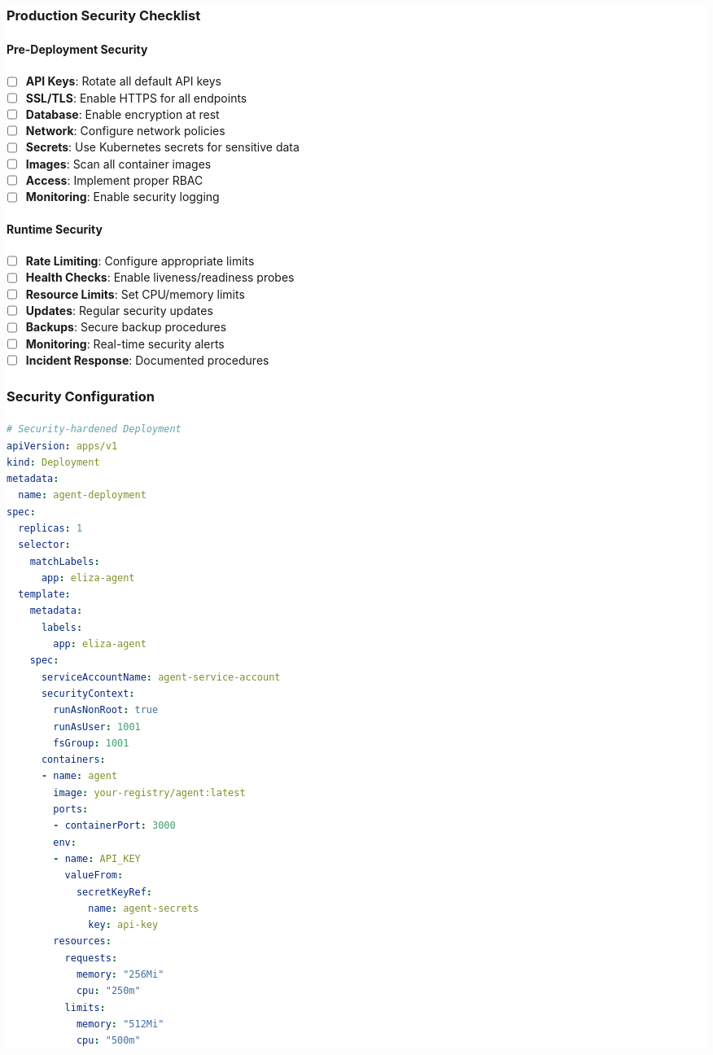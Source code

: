 ### Production Security Checklist

#### Pre-Deployment Security

- [ ] **API Keys**: Rotate all default API keys
- [ ] **SSL/TLS**: Enable HTTPS for all endpoints
- [ ] **Database**: Enable encryption at rest
- [ ] **Network**: Configure network policies
- [ ] **Secrets**: Use Kubernetes secrets for sensitive data
- [ ] **Images**: Scan all container images
- [ ] **Access**: Implement proper RBAC
- [ ] **Monitoring**: Enable security logging

#### Runtime Security

- [ ] **Rate Limiting**: Configure appropriate limits
- [ ] **Health Checks**: Enable liveness/readiness probes
- [ ] **Resource Limits**: Set CPU/memory limits
- [ ] **Updates**: Regular security updates
- [ ] **Backups**: Secure backup procedures
- [ ] **Monitoring**: Real-time security alerts
- [ ] **Incident Response**: Documented procedures

### Security Configuration

```yaml
# Security-hardened Deployment
apiVersion: apps/v1
kind: Deployment
metadata:
  name: agent-deployment
spec:
  replicas: 1
  selector:
    matchLabels:
      app: eliza-agent
  template:
    metadata:
      labels:
        app: eliza-agent
    spec:
      serviceAccountName: agent-service-account
      securityContext:
        runAsNonRoot: true
        runAsUser: 1001
        fsGroup: 1001
      containers:
      - name: agent
        image: your-registry/agent:latest
        ports:
        - containerPort: 3000
        env:
        - name: API_KEY
          valueFrom:
            secretKeyRef:
              name: agent-secrets
              key: api-key
        resources:
          requests:
            memory: "256Mi"
            cpu: "250m"
          limits:
            memory: "512Mi"
            cpu: "500m"
```